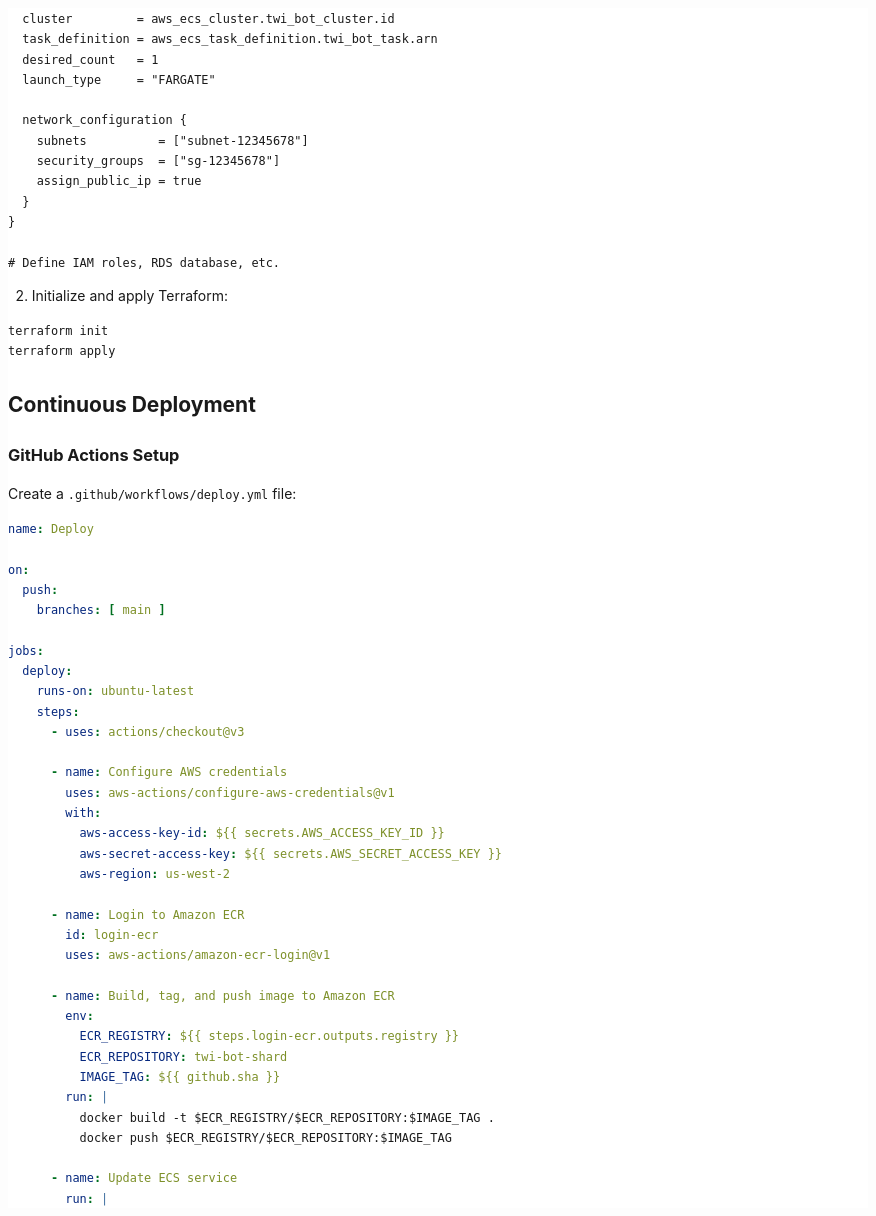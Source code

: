 ```hcl
  cluster         = aws_ecs_cluster.twi_bot_cluster.id
  task_definition = aws_ecs_task_definition.twi_bot_task.arn
  desired_count   = 1
  launch_type     = "FARGATE"

  network_configuration {
    subnets          = ["subnet-12345678"]
    security_groups  = ["sg-12345678"]
    assign_public_ip = true
  }
}

# Define IAM roles, RDS database, etc.
```

2. Initialize and apply Terraform:

```bash
terraform init
terraform apply
```

## Continuous Deployment

### GitHub Actions Setup

Create a `.github/workflows/deploy.yml` file:

```yaml
name: Deploy

on:
  push:
    branches: [ main ]

jobs:
  deploy:
    runs-on: ubuntu-latest
    steps:
      - uses: actions/checkout@v3
      
      - name: Configure AWS credentials
        uses: aws-actions/configure-aws-credentials@v1
        with:
          aws-access-key-id: ${{ secrets.AWS_ACCESS_KEY_ID }}
          aws-secret-access-key: ${{ secrets.AWS_SECRET_ACCESS_KEY }}
          aws-region: us-west-2
      
      - name: Login to Amazon ECR
        id: login-ecr
        uses: aws-actions/amazon-ecr-login@v1
      
      - name: Build, tag, and push image to Amazon ECR
        env:
          ECR_REGISTRY: ${{ steps.login-ecr.outputs.registry }}
          ECR_REPOSITORY: twi-bot-shard
          IMAGE_TAG: ${{ github.sha }}
        run: |
          docker build -t $ECR_REGISTRY/$ECR_REPOSITORY:$IMAGE_TAG .
          docker push $ECR_REGISTRY/$ECR_REPOSITORY:$IMAGE_TAG
      
      - name: Update ECS service
        run: |
```